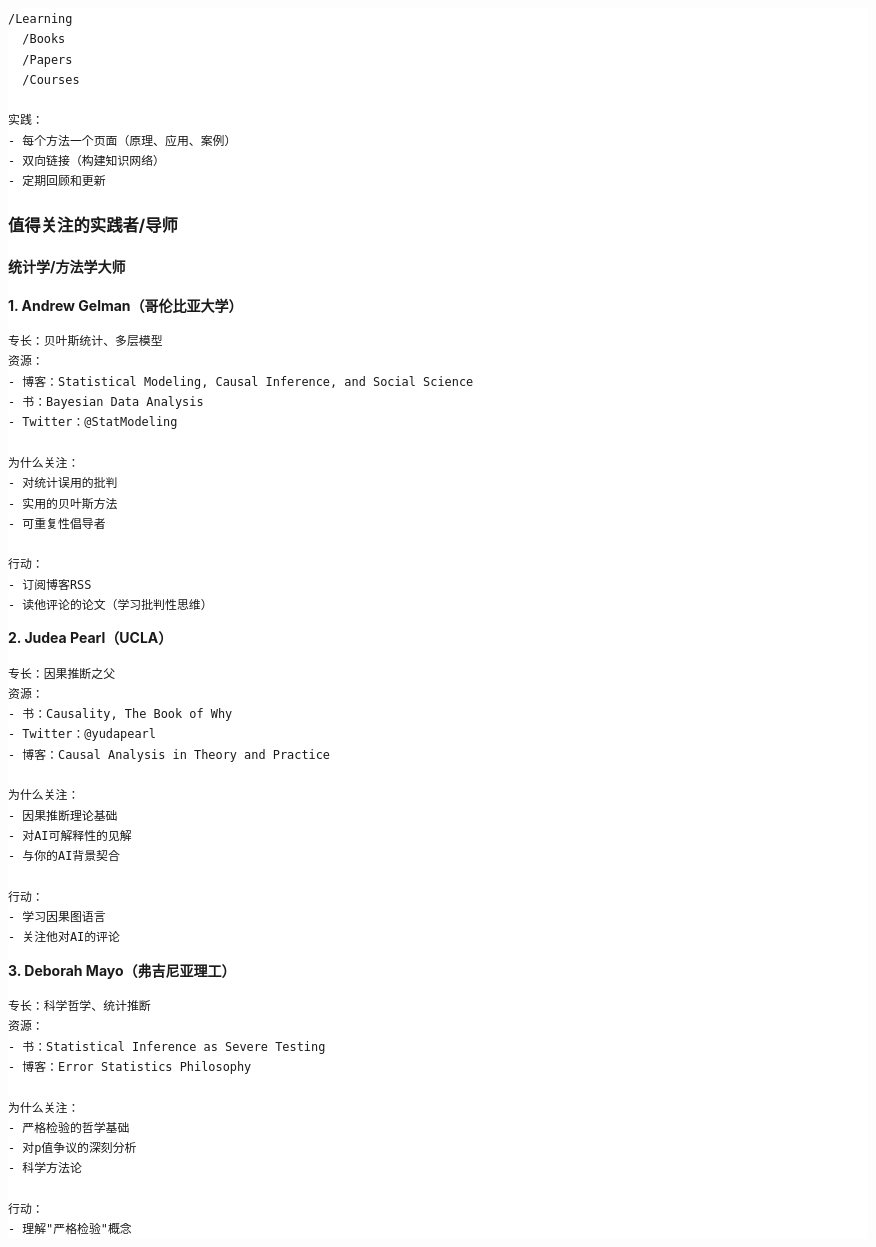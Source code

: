 ```
/Learning
  /Books
  /Papers
  /Courses

实践：
- 每个方法一个页面（原理、应用、案例）
- 双向链接（构建知识网络）
- 定期回顾和更新
```

### 值得关注的实践者/导师

#### 统计学/方法学大师

**1. Andrew Gelman（哥伦比亚大学）**
```
专长：贝叶斯统计、多层模型
资源：
- 博客：Statistical Modeling, Causal Inference, and Social Science
- 书：Bayesian Data Analysis
- Twitter：@StatModeling

为什么关注：
- 对统计误用的批判
- 实用的贝叶斯方法
- 可重复性倡导者

行动：
- 订阅博客RSS
- 读他评论的论文（学习批判性思维）
```

**2. Judea Pearl（UCLA）**
```
专长：因果推断之父
资源：
- 书：Causality, The Book of Why
- Twitter：@yudapearl
- 博客：Causal Analysis in Theory and Practice

为什么关注：
- 因果推断理论基础
- 对AI可解释性的见解
- 与你的AI背景契合

行动：
- 学习因果图语言
- 关注他对AI的评论
```

**3. Deborah Mayo（弗吉尼亚理工）**
```
专长：科学哲学、统计推断
资源：
- 书：Statistical Inference as Severe Testing
- 博客：Error Statistics Philosophy

为什么关注：
- 严格检验的哲学基础
- 对p值争议的深刻分析
- 科学方法论

行动：
- 理解"严格检验"概念
```